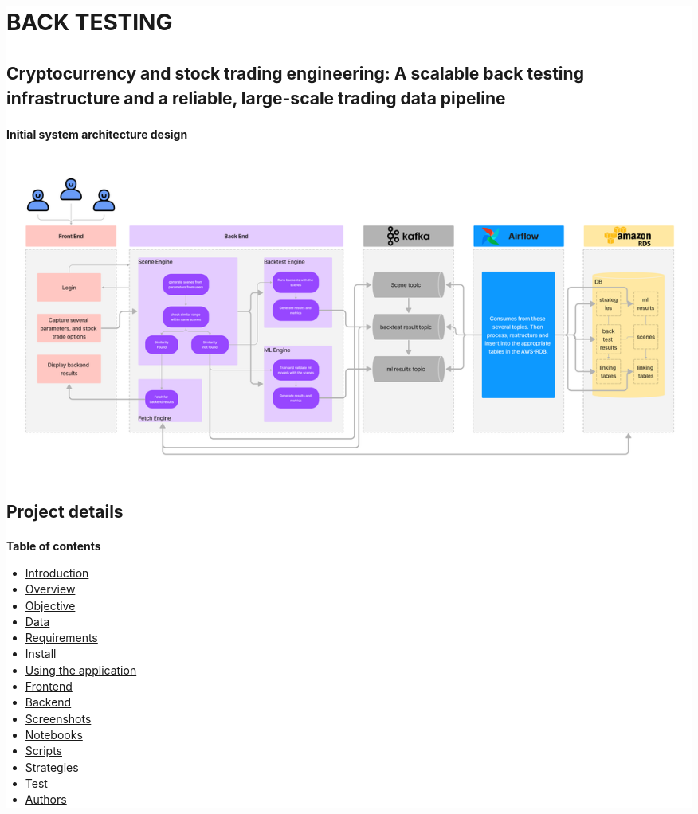 # BACK TESTING

## Cryptocurrency and stock trading engineering: A scalable back testing infrastructure and a reliable, large-scale trading data pipeline

#### Initial system architecture design

![](screen_shots/solid-workflow-diagram.png)

## Project details

**Table of contents**

- [Introduction](#introduction)
- [Overview](#overview)
- [Objective](#objective)
- [Data](#data)
- [Requirements](#requirements)
- [Install](#install)
- [Using the application](#examples)
- [Frontend](#frontend)
- [Backend](#backend)
- [Screenshots](#screenshots)
- [Notebooks](#notebooks)
- [Scripts](#scripts)
- [Strategies](#strategies)
- [Test](#test)
- [Authors](#authors)
